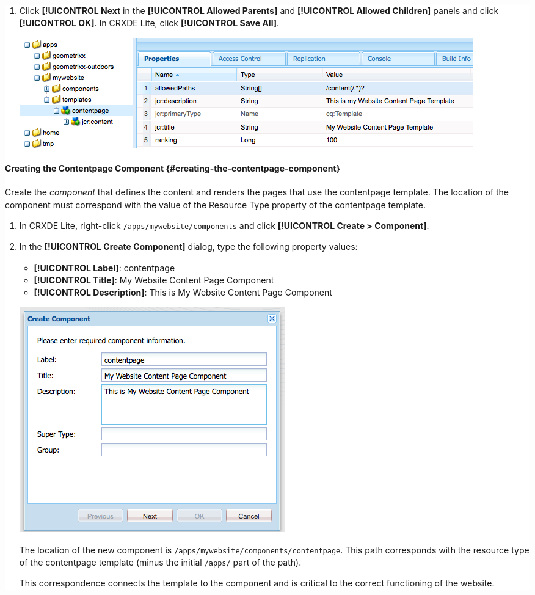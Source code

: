 1. Click **[!UICONTROL Next** in the **[!UICONTROL Allowed Parents]** and **[!UICONTROL Allowed Children]** panels and click **[!UICONTROL OK]**. In CRXDE Lite, click **[!UICONTROL Save All]**.

   ![chlimage_1-106](assets/chlimage_1-106.png)

#### Creating the Contentpage Component {#creating-the-contentpage-component}

Create the *component* that defines the content and renders the pages that use the contentpage template. The location of the component must correspond with the value of the Resource Type property of the contentpage template.

1. In CRXDE Lite, right-click `/apps/mywebsite/components` and click **[!UICONTROL Create > Component]**.
1. In the **[!UICONTROL Create Component]** dialog, type the following property values:

    * **[!UICONTROL Label]**: contentpage
    * **[!UICONTROL Title]**: My Website Content Page Component
    * **[!UICONTROL Description]**: This is My Website Content Page Component

   ![chlimage_1-107](assets/chlimage_1-107.png)

   The location of the new component is `/apps/mywebsite/components/contentpage`. This path corresponds with the resource type of the contentpage template (minus the initial `/apps/` part of the path).

   This correspondence connects the template to the component and is critical to the correct functioning of the website.
